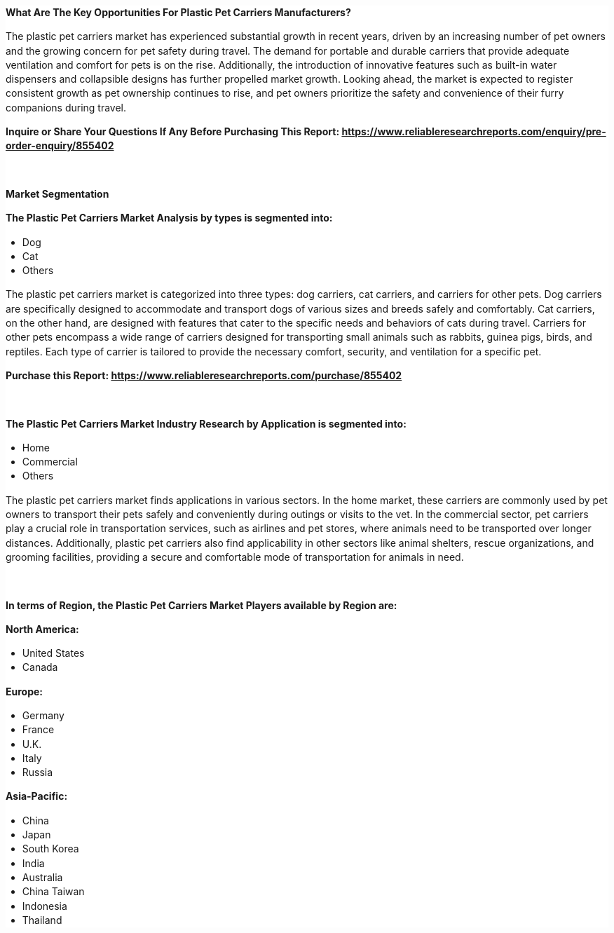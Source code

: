 <p><strong>What Are The Key Opportunities For Plastic Pet Carriers Manufacturers?</strong></p>
<p><p>The plastic pet carriers market has experienced substantial growth in recent years, driven by an increasing number of pet owners and the growing concern for pet safety during travel. The demand for portable and durable carriers that provide adequate ventilation and comfort for pets is on the rise. Additionally, the introduction of innovative features such as built-in water dispensers and collapsible designs has further propelled market growth. Looking ahead, the market is expected to register consistent growth as pet ownership continues to rise, and pet owners prioritize the safety and convenience of their furry companions during travel.</p></p>
<p><strong>Inquire or Share Your Questions If Any Before Purchasing This Report: <a href="https://www.reliableresearchreports.com/enquiry/pre-order-enquiry/855402">https://www.reliableresearchreports.com/enquiry/pre-order-enquiry/855402</a></strong></p>
<p>&nbsp;</p>
<p><strong>Market Segmentation</strong></p>
<p><strong>The Plastic Pet Carriers Market Analysis by types is segmented into:</strong></p>
<p><ul><li>Dog</li><li>Cat</li><li>Others</li></ul></p>
<p><p>The plastic pet carriers market is categorized into three types: dog carriers, cat carriers, and carriers for other pets. Dog carriers are specifically designed to accommodate and transport dogs of various sizes and breeds safely and comfortably. Cat carriers, on the other hand, are designed with features that cater to the specific needs and behaviors of cats during travel. Carriers for other pets encompass a wide range of carriers designed for transporting small animals such as rabbits, guinea pigs, birds, and reptiles. Each type of carrier is tailored to provide the necessary comfort, security, and ventilation for a specific pet.</p></p>
<p><strong>Purchase this Report:&nbsp;<a href="https://www.reliableresearchreports.com/purchase/855402">https://www.reliableresearchreports.com/purchase/855402</a></strong></p>
<p>&nbsp;</p>
<p><strong>The Plastic Pet Carriers Market Industry Research by Application is segmented into:</strong></p>
<p><ul><li>Home</li><li>Commercial</li><li>Others</li></ul></p>
<p><p>The plastic pet carriers market finds applications in various sectors. In the home market, these carriers are commonly used by pet owners to transport their pets safely and conveniently during outings or visits to the vet. In the commercial sector, pet carriers play a crucial role in transportation services, such as airlines and pet stores, where animals need to be transported over longer distances. Additionally, plastic pet carriers also find applicability in other sectors like animal shelters, rescue organizations, and grooming facilities, providing a secure and comfortable mode of transportation for animals in need.</p></p>
<p>&nbsp;</p>
<p><strong>In terms of Region, the Plastic Pet Carriers Market Players available by Region are:</strong></p>
<p>
    <p> <strong> North America: </strong>
        <ul>
            <li>United States</li>
            <li>Canada</li>
        </ul>
        </p> 
    <p> <strong> Europe: </strong>
        <ul>
            <li>Germany</li>
            <li>France</li>
            <li>U.K.</li>
            <li>Italy</li>
            <li>Russia</li>
        </ul>
        </p> 
    <p> <strong> Asia-Pacific: </strong>
        <ul>
            <li>China</li>
            <li>Japan</li>
            <li>South Korea</li>
            <li>India</li>
            <li>Australia</li>
            <li>China Taiwan</li>
            <li>Indonesia</li>
            <li>Thailand</li>